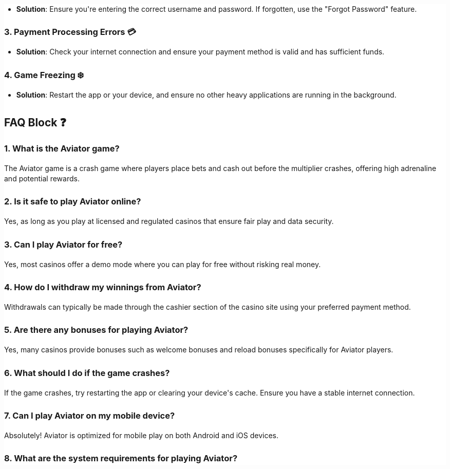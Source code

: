 -   **Solution**: Ensure you're entering the correct username and
    password. If forgotten, use the "Forgot Password" feature.

### 3. **Payment Processing Errors** 💳

-   **Solution**: Check your internet connection and ensure your payment
    method is valid and has sufficient funds.

### 4. **Game Freezing** ❄️

-   **Solution**: Restart the app or your device, and ensure no other
    heavy applications are running in the background.

## FAQ Block ❓

### 1. What is the Aviator game?

The Aviator game is a crash game where players place bets and cash out
before the multiplier crashes, offering high adrenaline and potential
rewards.

### 2. Is it safe to play Aviator online?

Yes, as long as you play at licensed and regulated casinos that ensure
fair play and data security.

### 3. Can I play Aviator for free?

Yes, most casinos offer a demo mode where you can play for free without
risking real money.

### 4. How do I withdraw my winnings from Aviator?

Withdrawals can typically be made through the cashier section of the
casino site using your preferred payment method.

### 5. Are there any bonuses for playing Aviator?

Yes, many casinos provide bonuses such as welcome bonuses and reload
bonuses specifically for Aviator players.

### 6. What should I do if the game crashes?

If the game crashes, try restarting the app or clearing your device\'s
cache. Ensure you have a stable internet connection.

### 7. Can I play Aviator on my mobile device?

Absolutely! Aviator is optimized for mobile play on both Android and iOS
devices.

### 8. What are the system requirements for playing Aviator?
